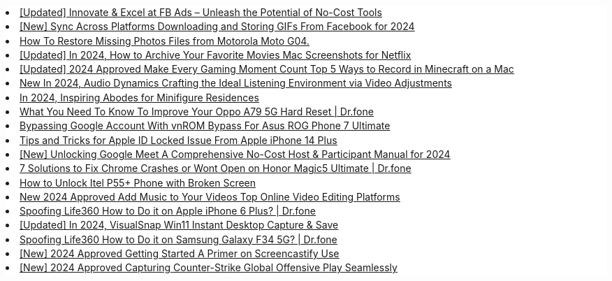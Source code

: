 <li><a href="https://facebook-videos.techidaily.com/updated-innovate-and-excel-at-fb-ads-unleash-the-potential-of-no-cost-tools/"><u>[Updated] Innovate & Excel at FB Ads – Unleash the Potential of No-Cost Tools</u></a></li>
<li><a href="https://facebook-videos.techidaily.com/new-sync-across-platforms-downloading-and-storing-gifs-from-facebook-for-2024/"><u>[New] Sync Across Platforms  Downloading and Storing GIFs From Facebook for 2024</u></a></li>
<li><a href="https://blog-min.techidaily.com/how-to-restore-missing-photos-files-from-motorola-moto-g04-by-fonelab-android-recover-photos/"><u>How To  Restore Missing Photos Files from Motorola Moto G04.</u></a></li>
<li><a href="https://visual-screen-recording.techidaily.com/updated-in-2024-how-to-archive-your-favorite-movies-mac-screenshots-for-netflix/"><u>[Updated] In 2024, How to Archive Your Favorite Movies  Mac Screenshots for Netflix</u></a></li>
<li><a href="https://video-capture.techidaily.com/updated-2024-approved-make-every-gaming-moment-count-top-5-ways-to-record-in-minecraft-on-a-mac/"><u>[Updated] 2024 Approved  Make Every Gaming Moment Count  Top 5 Ways to Record in Minecraft on a Mac</u></a></li>
<li><a href="https://sound-optimizing.techidaily.com/new-in-2024-audio-dynamics-crafting-the-ideal-listening-environment-via-video-adjustments/"><u>New In 2024, Audio Dynamics Crafting the Ideal Listening Environment via Video Adjustments</u></a></li>
<li><a href="https://screen-sharing-recording.techidaily.com/in-2024-inspiring-abodes-for-minifigure-residences/"><u>In 2024, Inspiring Abodes for Minifigure Residences</u></a></li>
<li><a href="https://techidaily.com/what-you-need-to-know-to-improve-your-oppo-a79-5g-hard-reset-drfone-by-drfone-reset-android-reset-android/"><u>What You Need To Know To Improve Your Oppo A79 5G Hard Reset | Dr.fone</u></a></li>
<li><a href="https://android-unlock.techidaily.com/bypassing-google-account-with-vnrom-bypass-for-asus-rog-phone-7-ultimate-by-drfone-android/"><u>Bypassing Google Account With vnROM Bypass For Asus ROG Phone 7 Ultimate</u></a></li>
<li><a href="https://apple-account.techidaily.com/tips-and-tricks-for-apple-id-locked-issue-from-apple-iphone-14-plus-by-drfone-ios/"><u>Tips and Tricks for Apple ID Locked Issue From Apple iPhone 14 Plus</u></a></li>
<li><a href="https://video-capture.techidaily.com/new-unlocking-google-meet-a-comprehensive-no-cost-host-and-participant-manual-for-2024/"><u>[New] Unlocking Google Meet  A Comprehensive No-Cost Host & Participant Manual for 2024</u></a></li>
<li><a href="https://howto.techidaily.com/7-solutions-to-fix-chrome-crashes-or-wont-open-on-honor-magic5-ultimate-drfone-by-drfone-fix-android-problems-fix-android-problems/"><u>7 Solutions to Fix Chrome Crashes or Wont Open on Honor Magic5 Ultimate | Dr.fone</u></a></li>
<li><a href="https://unlock-android.techidaily.com/how-to-unlock-itel-p55plus-phone-with-broken-screen-by-drfone-android/"><u>How to Unlock Itel P55+ Phone with Broken Screen</u></a></li>
<li><a href="https://smart-video-editing.techidaily.com/new-2024-approved-add-music-to-your-videos-top-online-video-editing-platforms/"><u>New 2024 Approved Add Music to Your Videos Top Online Video Editing Platforms</u></a></li>
<li><a href="https://fake-location.techidaily.com/spoofing-life360-how-to-do-it-on-apple-iphone-6-plus-drfone-by-drfone-virtual-ios/"><u>Spoofing Life360 How to Do it on Apple iPhone 6 Plus? | Dr.fone</u></a></li>
<li><a href="https://desktop-recording.techidaily.com/updated-in-2024-visualsnap-win11-instant-desktop-capture-and-save/"><u>[Updated] In 2024, VisualSnap Win11  Instant Desktop Capture & Save</u></a></li>
<li><a href="https://fake-location.techidaily.com/spoofing-life360-how-to-do-it-on-samsung-galaxy-f34-5g-drfone-by-drfone-virtual-android/"><u>Spoofing Life360 How to Do it on Samsung Galaxy F34 5G? | Dr.fone</u></a></li>
<li><a href="https://screen-mirroring-recording.techidaily.com/new-2024-approved-getting-started-a-primer-on-screencastify-use/"><u>[New] 2024 Approved  Getting Started  A Primer on Screencastify Use</u></a></li>
<li><a href="https://screen-activity-recording.techidaily.com/new-2024-approved-capturing-counter-strike-global-offensive-play-seamlessly/"><u>[New] 2024 Approved  Capturing Counter-Strike  Global Offensive Play Seamlessly</u></a></li>
</ul></div>


